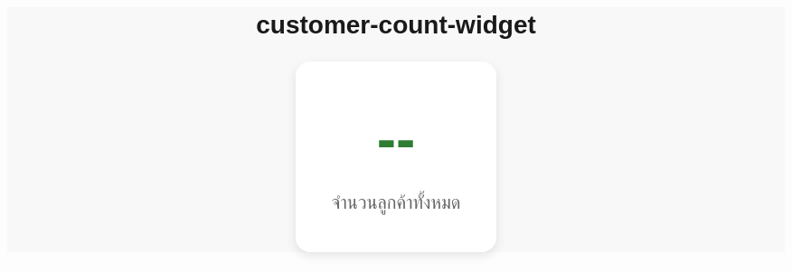 # customer-count-widget

<!DOCTYPE html>
<html>
<head>
  <meta charset="UTF-8">
  <title>Customer Count</title>
  <style>
    body {
      font-family: sans-serif;
      background: #f8f8f8;
      text-align: center;
      padding: 50px;
    }
    .card {
      background: white;
      padding: 40px;
      border-radius: 16px;
      box-shadow: 0 4px 12px rgba(0,0,0,0.1);
      display: inline-block;
    }
    .number {
      font-size: 64px;
      color: #2E7D32;
      font-weight: bold;
    }
    .label {
      font-size: 20px;
      margin-top: 10px;
      color: #666;
    }
  </style>
</head>
<body>
  <div class="card">
    <div id="count" class="number">--</div>
    <div class="label">จำนวนลูกค้าทั้งหมด</div>
  </div>

  <script>
    fetch("https://script.google.com/macros/s/AKfycbzeHl0NhvHWGpXD91o306QdZ82TYwHQzhjGbR-aggn_6MabUSKbnmnqMGwI_dFcc50T/exec")
      .then(res => res.text())
      .then(text => {
        document.getElementById("count").innerText = text.replace(/[^\d]/g, '');
      })
      .catch(err => {
        document.getElementById("count").innerText = "Error";
      });
  </script>
</body>
</html>
